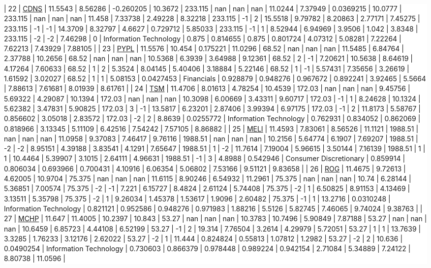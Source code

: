 |  22 | [CDNS](https://finance.yahoo.com/quote/CDNS/financials)   |  11.5543    |   8.56286   | -0.260205  |   10.3672   |  233.115  |         nan |         nan |         nan |  11.0244    |   7.37949   |  0.0369215   |  10.0777    |  233.115  |         nan |         nan |         nan |  11.458     |   7.33738   |  2.49228   |   8.32218   |  233.115  |          -1 |           2 |  15.5518     |   9.79782   |  8.20863    |  2.77171   |   7.45275   |  233.115  |          -1 |          -1 |  14.3709    |   8.32797   |   4.6627    |  0.729712   |   5.85033   |  233.115  |          -1 |           1 |   8.52944   |  6.94969    |  3.9506     |  1.042      |  3.8348     |  233.115  |         -2 |         -2 |   7.46298    | 0          | Information Technology | 0.875    | 0.814655 | 0.875    | 0.801724  |  4.07312    |  5.08281   |  7.22264    |  7.62213   |  7.43929   |   7.88105   |
|  23 | [PYPL](https://finance.yahoo.com/quote/PYPL/financials)   |  11.5576    |  10.454     |  0.175221  |   11.0296   |   68.52   |         nan |         nan |         nan |  11.5485    |   6.84764   |  2.37788     |  10.2656    |   68.52   |         nan |         nan |         nan |  10.5368    |   6.3939    |  3.64988   |   9.12361   |   68.52   |           2 |          -1 |   7.20621    |  10.5638    |  8.64619    |  4.17264   |   7.60633   |   68.52   |           1 |           2 |   5.3524    |   8.04145   |   5.40406   |  3.18884    |   5.22146   |   68.52   |           1 |          -1 |   5.57431   |  7.35656    |  3.26619    |  1.61592    |  3.02027    |   68.52   |          1 |          1 |   5.08153    | 0.0427453  | Financials             | 0.928879 | 0.948276 | 0.967672 | 0.892241  |  3.92465    |  5.5664    |  7.88613    |  7.61681   |  8.01939   |   8.61761   |
|  24 | [TSM](https://finance.yahoo.com/quote/TSM/financials)     |  11.4706    |   8.01613   |  4.78254   |   10.4539   |  172.03   |         nan |         nan |         nan |   9.45756   |   5.69322   |  4.29087     |  10.1394    |  172.03   |         nan |         nan |         nan |  10.3098    |   6.00669   |  3.43311   |   9.60717   |  172.03   |          -1 |           1 |   8.24628    |  10.1324    |  5.62382    |  3.47831   |   5.90825   |  172.03   |           3 |          -1 |  13.5817    |   6.23201   |   2.87406   |  3.99394    |   6.97175   |  172.03   |          -1 |           2 |  11.8173    |  5.58767    |  0.856602   |  3.05018    |  2.83572    |  172.03   |         -2 |          2 |   8.8639     | 0.0255772  | Information Technology | 0.762931 | 0.834052 | 0.862069 | 0.818966  |  3.13345    |  5.11109   |  6.42516    |  7.54242   |  7.57105   |   8.86882   |
|  25 | [MELI](https://finance.yahoo.com/quote/MELI/financials)   |  11.4593    |   7.83061   |  8.56526   |   11.1121   | 1988.51   |         nan |         nan |         nan |  11.0958    |   9.37083   |  7.46417     |   9.76116   | 1988.51   |         nan |         nan |         nan |  10.2156    |   5.64774   |  6.1907    |   7.69207   | 1988.51   |          -2 |          -2 |   8.95151    |   4.39188   |  3.83541    |  4.1291    |   7.65647   | 1988.51   |           1 |          -2 |  11.7614    |   7.19004   |   5.96615   |  3.50144    |   7.16139   | 1988.51   |           1 |           1 |  10.4464    |  5.39907    |  3.1015     |  2.64111    |  4.96631    | 1988.51   |         -1 |          3 |   4.8988     | 0.542946   | Consumer Discretionary | 0.859914 | 0.806034 | 0.693966 | 0.700431  |  4.10916    |  6.06354   |  5.06802    |  7.53166   |  9.51121   |   9.83658   |
|  26 | [ROG](https://finance.yahoo.com/quote/ROG/financials)     |  11.4675    |   9.72613   |  4.62005   |   10.9704   |   75.375  |         nan |         nan |         nan |  11.6115    |   8.90246   |  6.54932     |  11.2961    |   75.375  |         nan |         nan |         nan |  10.74      |   6.28144   |  5.36851   |   7.00574   |   75.375  |          -2 |          -1 |   7.221      |   6.15727   |  8.4824     |  2.61124   |   5.74408   |   75.375  |          -2 |           1 |   6.50825   |   8.91153   |   4.13469   |  3.13511    |   5.35798   |   75.375  |          -2 |           1 |   9.26034   |  1.45378    |  1.53617    |  1.9096     |  2.60482    |   75.375  |         -1 |          1 |  13.2716     | 0.0310248  | Information Technology | 0.821121 | 0.952586 | 0.948276 | 0.971983  |  1.88216    |  5.5126    |  5.82745    |  7.46065   |  9.74024   |   9.38763   |
|  27 | [MCHP](https://finance.yahoo.com/quote/MCHP/financials)   |  11.647     |  11.4005    | 10.2397    |   10.843    |   53.27   |         nan |         nan |         nan |  10.3783    |  10.7496    |  5.90849     |   7.87188   |   53.27   |         nan |         nan |         nan |  10.6459    |   6.85723   |  4.44108   |   6.52199   |   53.27   |          -1 |           2 |  19.314      |   7.76504   |  3.2614     |  4.29979   |   5.72051   |   53.27   |           1 |           1 |  13.7639    |   3.3285    |   1.76233   |  3.12176    |   2.62022   |   53.27   |          -2 |           1 |  11.444     |  0.824824   |  0.55813    |  1.07812    |  1.2982     |   53.27   |         -2 |          2 |  10.636      | 0.0490254  | Information Technology | 0.730603 | 0.866379 | 0.978448 | 0.989224  |  0.942154   |  2.71084   |  5.34889    |  7.24122   |  8.80738   |  11.0596    |